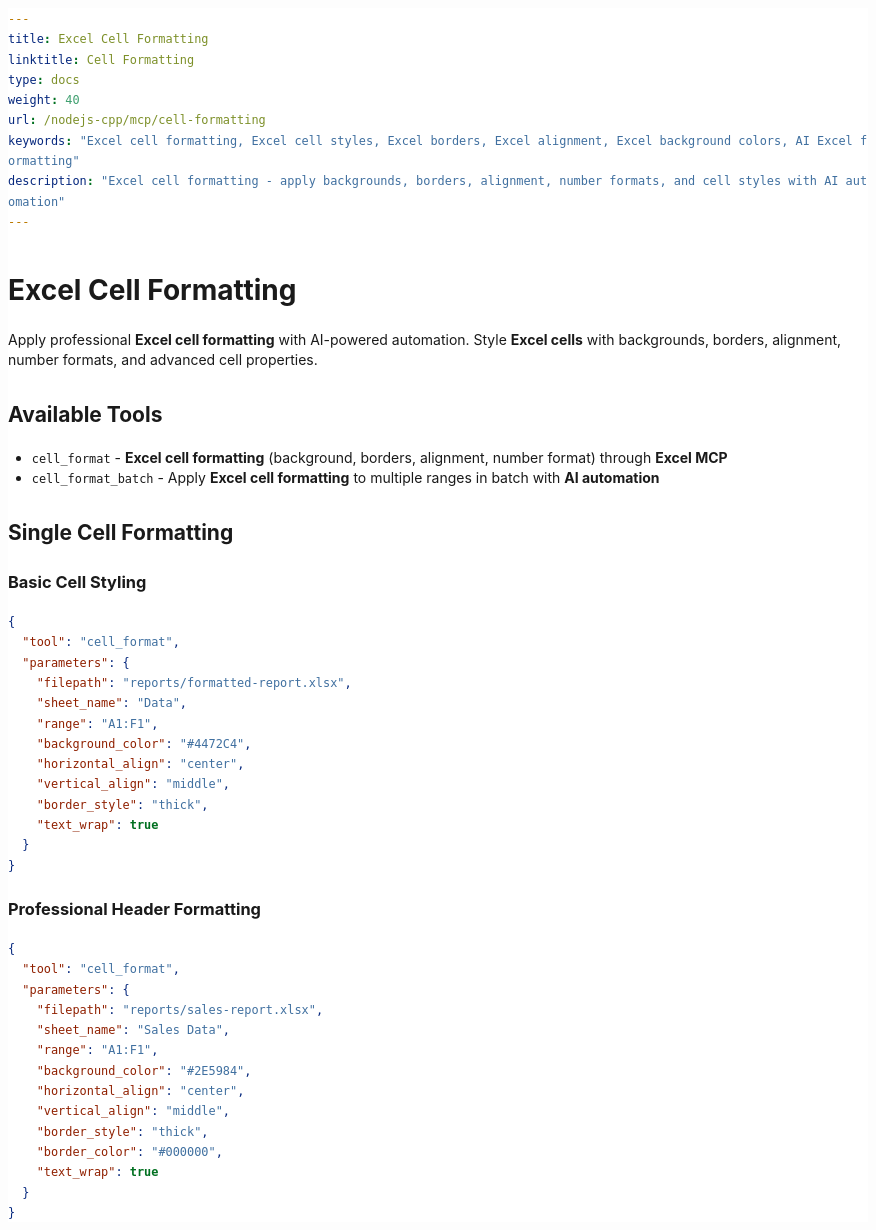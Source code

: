 ```yaml
---
title: Excel Cell Formatting
linktitle: Cell Formatting
type: docs
weight: 40
url: /nodejs-cpp/mcp/cell-formatting
keywords: "Excel cell formatting, Excel cell styles, Excel borders, Excel alignment, Excel background colors, AI Excel formatting"
description: "Excel cell formatting - apply backgrounds, borders, alignment, number formats, and cell styles with AI automation"
---
```


# Excel Cell Formatting

Apply professional **Excel cell formatting** with AI-powered automation. Style **Excel cells** with backgrounds, borders, alignment, number formats, and advanced cell properties.

## Available Tools

- `cell_format` - **Excel cell formatting** (background, borders, alignment, number format) through **Excel MCP**
- `cell_format_batch` - Apply **Excel cell formatting** to multiple ranges in batch with **AI automation**

## Single Cell Formatting

### Basic Cell Styling
```json
{
  "tool": "cell_format",
  "parameters": {
    "filepath": "reports/formatted-report.xlsx",
    "sheet_name": "Data",
    "range": "A1:F1",
    "background_color": "#4472C4",
    "horizontal_align": "center",
    "vertical_align": "middle",
    "border_style": "thick",
    "text_wrap": true
  }
}
```

### Professional Header Formatting
```json
{
  "tool": "cell_format",
  "parameters": {
    "filepath": "reports/sales-report.xlsx",
    "sheet_name": "Sales Data",
    "range": "A1:F1",
    "background_color": "#2E5984",
    "horizontal_align": "center",
    "vertical_align": "middle",
    "border_style": "thick",
    "border_color": "#000000",
    "text_wrap": true
  }
}
```
